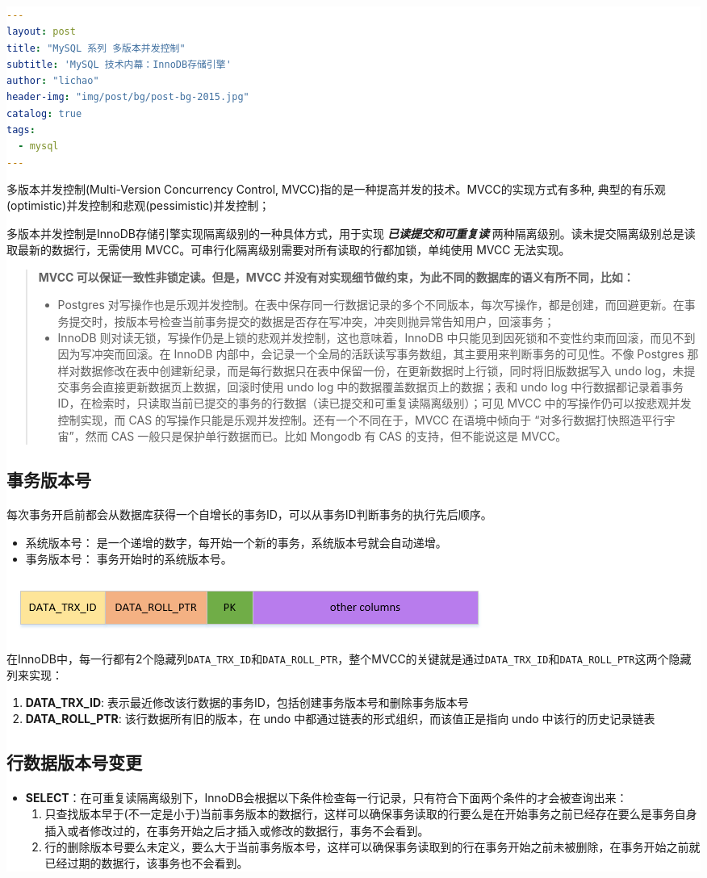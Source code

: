 ```yaml
---
layout: post
title: "MySQL 系列 多版本并发控制"
subtitle: 'MySQL 技术内幕：InnoDB存储引擎'
author: "lichao"
header-img: "img/post/bg/post-bg-2015.jpg"
catalog: true
tags:
  - mysql
---
```


多版本并发控制(Multi-Version Concurrency Control, MVCC)指的是一种提高并发的技术。MVCC的实现方式有多种, 典型的有乐观(optimistic)并发控制和悲观(pessimistic)并发控制；

多版本并发控制是InnoDB存储引擎实现隔离级别的一种具体方式，用于实现 ***已读提交和可重复读*** 两种隔离级别。读未提交隔离级别总是读取最新的数据行，无需使用 MVCC。可串行化隔离级别需要对所有读取的行都加锁，单纯使用 MVCC 无法实现。

> **MVCC 可以保证一致性非锁定读。但是，MVCC 并没有对实现细节做约束，为此不同的数据库的语义有所不同，比如：**
>
> - Postgres 对写操作也是乐观并发控制。在表中保存同一行数据记录的多个不同版本，每次写操作，都是创建，而回避更新。在事务提交时，按版本号检查当前事务提交的数据是否存在写冲突，冲突则抛异常告知用户，回滚事务；
> - InnoDB 则对读无锁，写操作仍是上锁的悲观并发控制，这也意味着，InnoDB 中只能见到因死锁和不变性约束而回滚，而见不到因为写冲突而回滚。在 InnoDB 内部中，会记录一个全局的活跃读写事务数组，其主要用来判断事务的可见性。不像 Postgres 那样对数据修改在表中创建新纪录，而是每行数据只在表中保留一份，在更新数据时上行锁，同时将旧版数据写入 undo log，未提交事务会直接更新数据页上数据，回滚时使用 undo log 中的数据覆盖数据页上的数据；表和 undo log 中行数据都记录着事务ID，在检索时，只读取当前已提交的事务的行数据（读已提交和可重复读隔离级别）；可见 MVCC 中的写操作仍可以按悲观并发控制实现，而 CAS 的写操作只能是乐观并发控制。还有一个不同在于，MVCC 在语境中倾向于 “对多行数据打快照造平行宇宙”，然而 CAS 一般只是保护单行数据而已。比如 Mongodb 有 CAS 的支持，但不能说这是 MVCC。

## 事务版本号

每次事务开启前都会从数据库获得一个自增长的事务ID，可以从事务ID判断事务的执行先后顺序。

- 系统版本号： 是一个递增的数字，每开始一个新的事务，系统版本号就会自动递增。
- 事务版本号： 事务开始时的系统版本号。

![数据行存储结构](/img/mysql/数据行存储结构.png)

在InnoDB中，每一行都有2个隐藏列`DATA_TRX_ID`和`DATA_ROLL_PTR`，整个MVCC的关键就是通过`DATA_TRX_ID`和`DATA_ROLL_PTR`这两个隐藏列来实现：

1. **DATA_TRX_ID**: 表示最近修改该行数据的事务ID，包括创建事务版本号和删除事务版本号
2. **DATA_ROLL_PTR**: 该行数据所有旧的版本，在 undo 中都通过链表的形式组织，而该值正是指向 undo 中该行的历史记录链表

## 行数据版本号变更

- **SELECT**：在可重复读隔离级别下，InnoDB会根据以下条件检查每一行记录，只有符合下面两个条件的才会被查询出来：
    1. 只查找版本早于(不一定是小于)当前事务版本的数据行，这样可以确保事务读取的行要么是在开始事务之前已经存在要么是事务自身插入或者修改过的，在事务开始之后才插入或修改的数据行，事务不会看到。
    2. 行的删除版本号要么未定义，要么大于当前事务版本号，这样可以确保事务读取到的行在事务开始之前未被删除，在事务开始之前就已经过期的数据行，该事务也不会看到。
